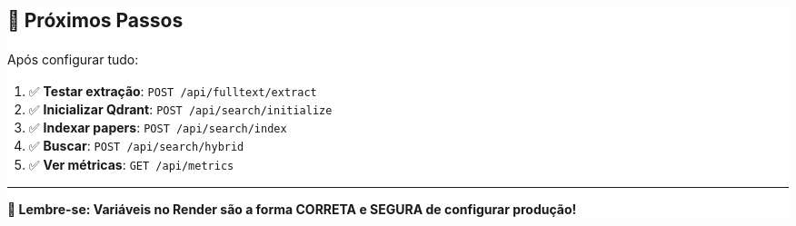
## 🎯 Próximos Passos

Após configurar tudo:

1. ✅ **Testar extração**: `POST /api/fulltext/extract`
2. ✅ **Inicializar Qdrant**: `POST /api/search/initialize`
3. ✅ **Indexar papers**: `POST /api/search/index`
4. ✅ **Buscar**: `POST /api/search/hybrid`
5. ✅ **Ver métricas**: `GET /api/metrics`

---

**🔐 Lembre-se: Variáveis no Render são a forma CORRETA e SEGURA de configurar produção!**
